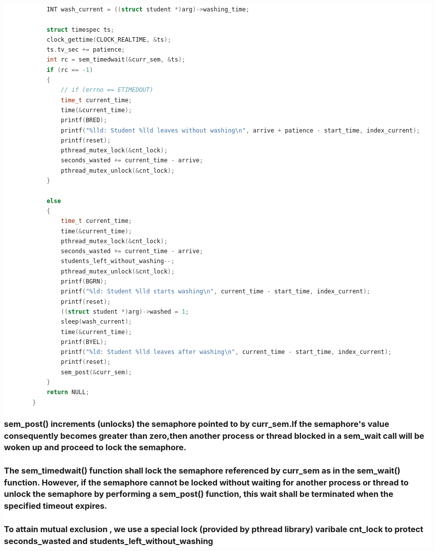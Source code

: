 ```c
            INT wash_current = ((struct student *)arg)->washing_time;

            struct timespec ts;
            clock_gettime(CLOCK_REALTIME, &ts);
            ts.tv_sec += patience;
            int rc = sem_timedwait(&curr_sem, &ts);
            if (rc == -1)
            {
                // if (errno == ETIMEDOUT)
                time_t current_time;
                time(&current_time);
                printf(BRED);
                printf("%lld: Student %lld leaves without washing\n", arrive + patience - start_time, index_current);
                printf(reset);
                pthread_mutex_lock(&cnt_lock);
                seconds_wasted += current_time - arrive;
                pthread_mutex_unlock(&cnt_lock);
            }

            else
            {
                time_t current_time;
                time(&current_time);
                pthread_mutex_lock(&cnt_lock);
                seconds_wasted += current_time - arrive;
                students_left_without_washing--;
                pthread_mutex_unlock(&cnt_lock);
                printf(BGRN);
                printf("%ld: Student %lld starts washing\n", current_time - start_time, index_current);
                printf(reset);
                ((struct student *)arg)->washed = 1;
                sleep(wash_current);
                time(&current_time);
                printf(BYEL);
                printf("%ld: Student %lld leaves after washing\n", current_time - start_time, index_current);
                printf(reset);
                sem_post(&curr_sem);
            }
            return NULL;
        }

```
### sem_post() increments (unlocks) the semaphore pointed to by curr_sem.If the semaphore's value consequently becomes greater than zero,then another process or thread blocked in a sem_wait call will be woken up and proceed to lock the semaphore. 
### The sem_timedwait() function shall lock the semaphore referenced by curr_sem as in the sem_wait() function. However, if the semaphore cannot be locked without waiting for another process or thread to unlock the semaphore by performing a sem_post() function, this wait shall be terminated when the specified timeout expires.
### To attain mutual exclusion , we use a special lock (provided by pthread library) varibale cnt_lock to protect seconds_wasted and students_left_without_washing